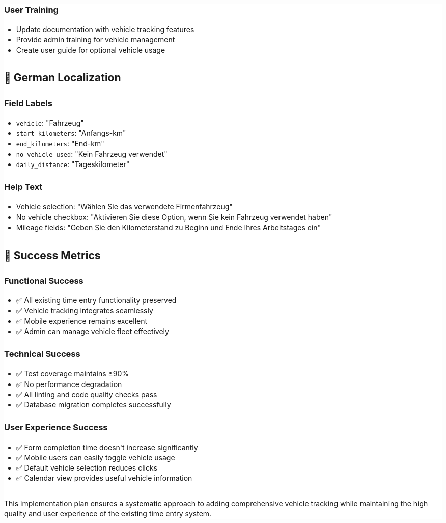 ### User Training
- Update documentation with vehicle tracking features
- Provide admin training for vehicle management
- Create user guide for optional vehicle usage

## 📝 German Localization

### Field Labels
- `vehicle`: "Fahrzeug"
- `start_kilometers`: "Anfangs-km"
- `end_kilometers`: "End-km"
- `no_vehicle_used`: "Kein Fahrzeug verwendet"
- `daily_distance`: "Tageskilometer"

### Help Text
- Vehicle selection: "Wählen Sie das verwendete Firmenfahrzeug"
- No vehicle checkbox: "Aktivieren Sie diese Option, wenn Sie kein Fahrzeug verwendet haben"
- Mileage fields: "Geben Sie den Kilometerstand zu Beginn und Ende Ihres Arbeitstages ein"

## 🎯 Success Metrics

### Functional Success
- ✅ All existing time entry functionality preserved
- ✅ Vehicle tracking integrates seamlessly
- ✅ Mobile experience remains excellent
- ✅ Admin can manage vehicle fleet effectively

### Technical Success
- ✅ Test coverage maintains ≥90%
- ✅ No performance degradation
- ✅ All linting and code quality checks pass
- ✅ Database migration completes successfully

### User Experience Success
- ✅ Form completion time doesn't increase significantly
- ✅ Mobile users can easily toggle vehicle usage
- ✅ Default vehicle selection reduces clicks
- ✅ Calendar view provides useful vehicle information

---

This implementation plan ensures a systematic approach to adding comprehensive vehicle tracking while maintaining the high quality and user experience of the existing time entry system.